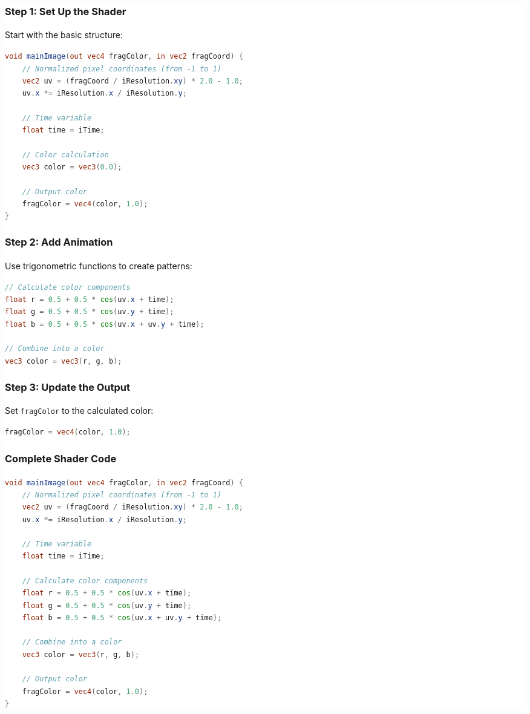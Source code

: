 ### **Step 1: Set Up the Shader**

Start with the basic structure:

```glsl
void mainImage(out vec4 fragColor, in vec2 fragCoord) {
    // Normalized pixel coordinates (from -1 to 1)
    vec2 uv = (fragCoord / iResolution.xy) * 2.0 - 1.0;
    uv.x *= iResolution.x / iResolution.y;

    // Time variable
    float time = iTime;

    // Color calculation
    vec3 color = vec3(0.0);

    // Output color
    fragColor = vec4(color, 1.0);
}
```

### **Step 2: Add Animation**

Use trigonometric functions to create patterns:

```glsl
// Calculate color components
float r = 0.5 + 0.5 * cos(uv.x + time);
float g = 0.5 + 0.5 * cos(uv.y + time);
float b = 0.5 + 0.5 * cos(uv.x + uv.y + time);

// Combine into a color
vec3 color = vec3(r, g, b);
```

### **Step 3: Update the Output**

Set `fragColor` to the calculated color:

```glsl
fragColor = vec4(color, 1.0);
```

### **Complete Shader Code**

```glsl
void mainImage(out vec4 fragColor, in vec2 fragCoord) {
    // Normalized pixel coordinates (from -1 to 1)
    vec2 uv = (fragCoord / iResolution.xy) * 2.0 - 1.0;
    uv.x *= iResolution.x / iResolution.y;

    // Time variable
    float time = iTime;

    // Calculate color components
    float r = 0.5 + 0.5 * cos(uv.x + time);
    float g = 0.5 + 0.5 * cos(uv.y + time);
    float b = 0.5 + 0.5 * cos(uv.x + uv.y + time);

    // Combine into a color
    vec3 color = vec3(r, g, b);

    // Output color
    fragColor = vec4(color, 1.0);
}
```
